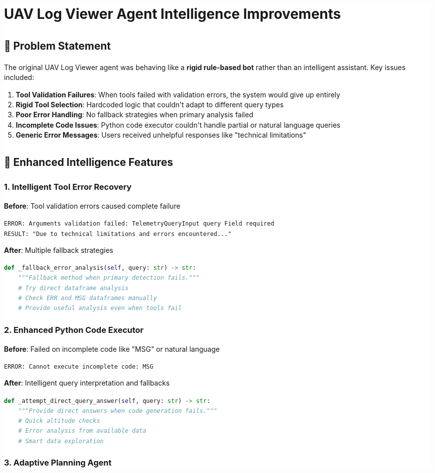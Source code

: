 # UAV Log Viewer Agent Intelligence Improvements

## 🎯 Problem Statement

The original UAV Log Viewer agent was behaving like a **rigid rule-based bot** rather than an intelligent assistant. Key issues included:

1. **Tool Validation Failures**: When tools failed with validation errors, the system would give up entirely
2. **Rigid Tool Selection**: Hardcoded logic that couldn't adapt to different query types
3. **Poor Error Handling**: No fallback strategies when primary analysis failed
4. **Incomplete Code Issues**: Python code executor couldn't handle partial or natural language queries
5. **Generic Error Messages**: Users received unhelpful responses like "technical limitations"

## 🚀 Enhanced Intelligence Features

### 1. **Intelligent Tool Error Recovery**

**Before**: Tool validation errors caused complete failure
```
ERROR: Arguments validation failed: TelemetryQueryInput query Field required
RESULT: "Due to technical limitations and errors encountered..."
```

**After**: Multiple fallback strategies
```python
def _fallback_error_analysis(self, query: str) -> str:
    """Fallback method when primary detection fails."""
    # Try direct dataframe analysis
    # Check ERR and MSG dataframes manually
    # Provide useful analysis even when tools fail
```

### 2. **Enhanced Python Code Executor**

**Before**: Failed on incomplete code like "MSG" or natural language
```
ERROR: Cannot execute incomplete code: MSG
```

**After**: Intelligent query interpretation and fallbacks
```python
def _attempt_direct_query_answer(self, query: str) -> str:
    """Provide direct answers when code generation fails."""
    # Quick altitude checks
    # Error analysis from available data
    # Smart data exploration
```

### 3. **Adaptive Planning Agent**
